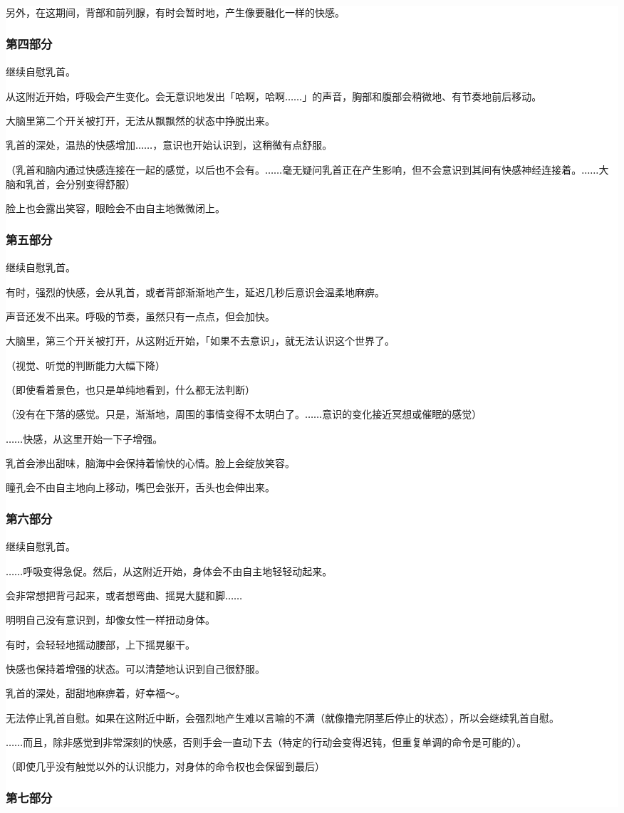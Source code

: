另外，在这期间，背部和前列腺，有时会暂时地，产生像要融化一样的快感。

### 第四部分 [​](#第四部分)

继续自慰乳首。

从这附近开始，呼吸会产生变化。会无意识地发出「哈啊，哈啊……」的声音，胸部和腹部会稍微地、有节奏地前后移动。

大脑里第二个开关被打开，无法从飘飘然的状态中挣脱出来。

乳首的深处，温热的快感增加……，意识也开始认识到，这稍微有点舒服。

（乳首和脑内通过快感连接在一起的感觉，以后也不会有。……毫无疑问乳首正在产生影响，但不会意识到其间有快感神经连接着。……大脑和乳首，会分别变得舒服）

脸上也会露出笑容，眼睑会不由自主地微微闭上。

### 第五部分 [​](#第五部分)

继续自慰乳首。

有时，强烈的快感，会从乳首，或者背部渐渐地产生，延迟几秒后意识会温柔地麻痹。

声音还发不出来。呼吸的节奏，虽然只有一点点，但会加快。

大脑里，第三个开关被打开，从这附近开始，「如果不去意识」，就无法认识这个世界了。

（视觉、听觉的判断能力大幅下降）

（即使看着景色，也只是单纯地看到，什么都无法判断）

（没有在下落的感觉。只是，渐渐地，周围的事情变得不太明白了。……意识的变化接近冥想或催眠的感觉）

……快感，从这里开始一下子增强。

乳首会渗出甜味，脑海中会保持着愉快的心情。脸上会绽放笑容。

瞳孔会不由自主地向上移动，嘴巴会张开，舌头也会伸出来。

### 第六部分 [​](#第六部分)

继续自慰乳首。

……呼吸变得急促。然后，从这附近开始，身体会不由自主地轻轻动起来。

会非常想把背弓起来，或者想弯曲、摇晃大腿和脚……

明明自己没有意识到，却像女性一样扭动身体。

有时，会轻轻地摇动腰部，上下摇晃躯干。

快感也保持着增强的状态。可以清楚地认识到自己很舒服。

乳首的深处，甜甜地麻痹着，好幸福～。

无法停止乳首自慰。如果在这附近中断，会强烈地产生难以言喻的不满（就像撸完阴茎后停止的状态），所以会继续乳首自慰。

……而且，除非感觉到非常深刻的快感，否则手会一直动下去（特定的行动会变得迟钝，但重复单调的命令是可能的）。

（即使几乎没有触觉以外的认识能力，对身体的命令权也会保留到最后）

### 第七部分 [​](#第七部分)

